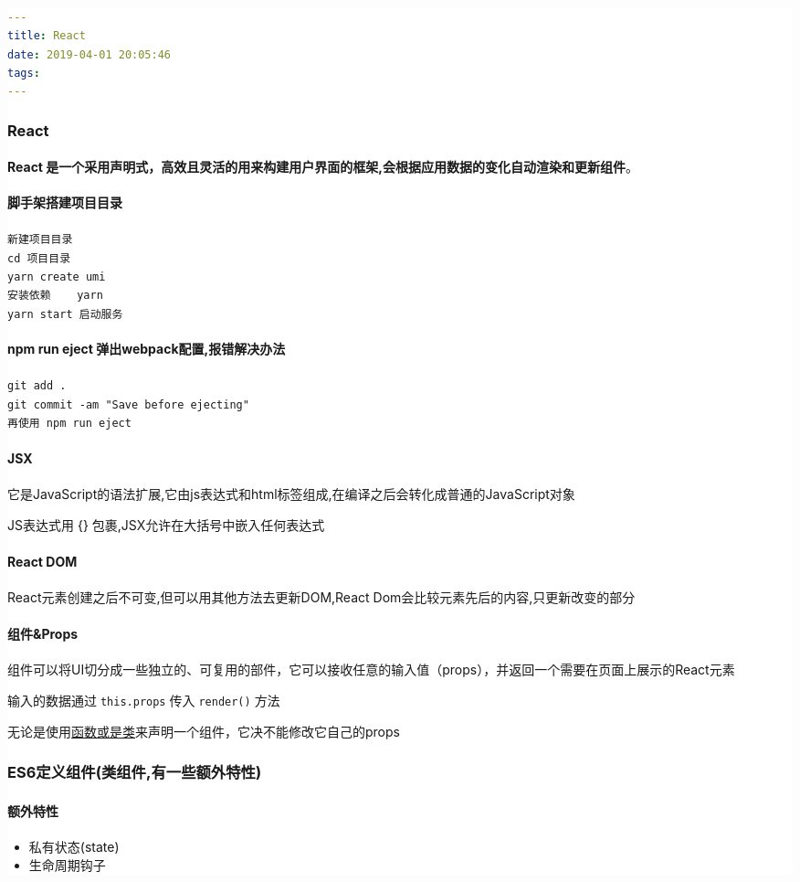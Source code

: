 ```yaml
---
title: React
date: 2019-04-01 20:05:46
tags:
---
```


### React

**React 是一个采用声明式，高效且灵活的用来构建用户界面的框架,会根据应用数据的变化自动渲染和更新组件**。

#### 脚手架搭建项目目录

```
新建项目目录
cd 项目目录
yarn create umi
安装依赖	yarn
yarn start 启动服务
```

#### npm run eject 弹出webpack配置,报错解决办法

```
git add .
git commit -am "Save before ejecting"
再使用 npm run eject
```

#### JSX

它是JavaScript的语法扩展,它由js表达式和html标签组成,在编译之后会转化成普通的JavaScript对象

JS表达式用 {} 包裹,JSX允许在大括号中嵌入任何表达式

#### React DOM

React元素创建之后不可变,但可以用其他方法去更新DOM,React Dom会比较元素先后的内容,只更新改变的部分

#### 组件&Props

组件可以将UI切分成一些独立的、可复用的部件，它可以接收任意的输入值（props），并返回一个需要在页面上展示的React元素

输入的数据通过 `this.props` 传入 `render()` 方法

无论是使用[函数或是类](https://react.docschina.org/docs/components-and-props.html#%E5%87%BD%E6%95%B0%E5%AE%9A%E4%B9%89/%E7%B1%BB%E5%AE%9A%E4%B9%89%E7%BB%84%E4%BB%B6)来声明一个组件，它决不能修改它自己的props

### ES6定义组件(类组件,有一些额外特性) 

#### 额外特性

- 私有状态(state)
- 生命周期钩子
